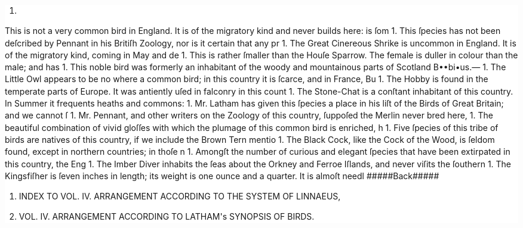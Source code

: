 1. 
This is not a very common bird in England. It is of the migratory kind and never builds here: is ſom
1. 
This ſpecies has not been deſcribed by Pennant in his Britiſh Zoology, nor is it certain that any pr
1. 
The Great Cinereous Shrike is uncommon in England. It is of the migratory kind, coming in May and de
1. 
This is rather ſmaller than the Houſe Sparrow. The female is duller in colour than the male; and has
1. 
This noble bird was formerly an inhabitant of the woody and mountainous parts of Scotland B••bi•us.—
1. 
The Little Owl appears to be no where a common bird; in this country it is ſcarce, and in France, Bu
1. 
The Hobby is found in the temperate parts of Europe. It was antiently uſed in falconry in this count
1. 
The Stone-Chat is a conſtant inhabitant of this country. In Summer it frequents heaths and commons: 
1. 
Mr. Latham has given this ſpecies a place in his liſt of the Birds of Great Britain; and we cannot ſ
1. 
Mr. Pennant, and other writers on the Zoology of this country, ſuppoſed the Merlin never bred here, 
1. 
The beautiful combination of vivid gloſſes with which the plumage of this common bird is enriched, h
1. 
Five ſpecies of this tribe of birds are natives of this country, if we include the Brown Tern mentio
1. 
The Black Cock, like the Cock of the Wood, is ſeldom found, except in northern countries; in thoſe n
1. 
Amongſt the number of curious and elegant ſpecies that have been extirpated in this country, the Eng
1. 
The Imber Diver inhabits the ſeas about the Orkney and Ferroe Iſlands, and never viſits the ſouthern
1. 
The Kingsfiſher is ſeven inches in length; its weight is one ounce and a quarter. It is almoſt needl
#####Back#####

1. INDEX TO VOL. IV. ARRANGEMENT ACCORDING TO THE SYSTEM OF LINNAEUS,

1. VOL. IV. ARRANGEMENT ACCORDING TO LATHAM's SYNOPSIS OF BIRDS.
